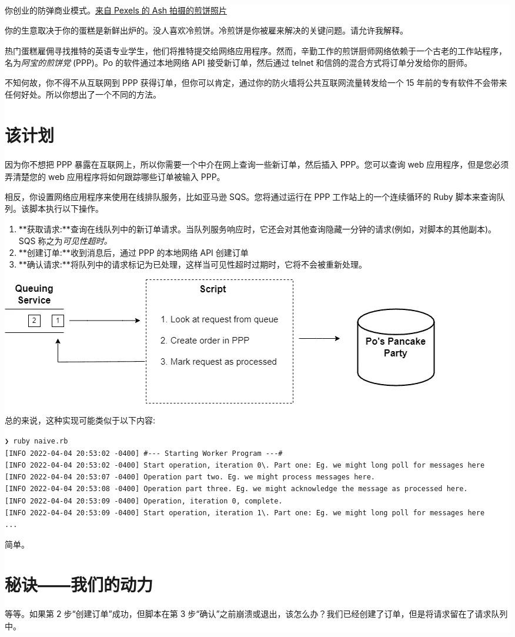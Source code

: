 你创业的防弹商业模式。[来自 Pexels 的 Ash 拍摄的煎饼照片](https://www.pexels.com/photo/pancake-with-sliced-strawberry-376464/)

你的生意取决于你的蛋糕是新鲜出炉的。没人喜欢冷煎饼。冷煎饼是你被雇来解决的关键问题。请允许我解释。

热门蛋糕雇佣寻找推特的英语专业学生，他们将推特提交给网络应用程序。然而，辛勤工作的煎饼厨师网络依赖于一个古老的工作站程序，名为*阿宝的煎饼党* (PPP)。Po 的软件通过本地网络 API 接受新订单，然后通过 telnet 和信鸽的混合方式将订单分发给你的厨师。

不知何故，你不得不从互联网到 PPP 获得订单，但你可以肯定，通过你的防火墙将公共互联网流量转发给一个 15 年前的专有软件不会带来任何好处。所以你想出了一个不同的方法。

# 该计划

因为你不想把 PPP 暴露在互联网上，所以你需要一个中介在网上查询一些新订单，然后插入 PPP。您可以查询 web 应用程序，但是您必须弄清楚您的 web 应用程序将如何跟踪哪些订单被输入 PPP。

相反，你设置网络应用程序来使用在线排队服务，比如亚马逊 SQS。您将通过运行在 PPP 工作站上的一个连续循环的 Ruby 脚本来查询队列。该脚本执行以下操作。

1.  **获取请求:**查询在线队列中的新订单请求。当队列服务响应时，它还会对其他查询隐藏一分钟的请求(例如，对脚本的其他副本)。SQS 称之为*可见性超时。*
2.  **创建订单:**收到消息后，通过 PPP 的本地网络 API 创建订单
3.  **确认请求:**将队列中的请求标记为已处理，这样当可见性超时过期时，它将不会被重新处理。

![](img/26f2676214de6c2e5426c27466640f42.png)

总的来说，这种实现可能类似于以下内容:

```
❯ ruby naive.rb      
[INFO 2022-04-04 20:53:02 -0400] #--- Starting Worker Program ---#
[INFO 2022-04-04 20:53:02 -0400] Start operation, iteration 0\. Part one: Eg. we might long poll for messages here
[INFO 2022-04-04 20:53:07 -0400] Operation part two. Eg. we might process messages here.
[INFO 2022-04-04 20:53:08 -0400] Operation part three. Eg. we might acknowledge the message as processed here.
[INFO 2022-04-04 20:53:09 -0400] Operation, iteration 0, complete.
[INFO 2022-04-04 20:53:09 -0400] Start operation, iteration 1\. Part one: Eg. we might long poll for messages here
...
```

简单。

# 秘诀——我们的动力

等等。如果第 2 步“创建订单”成功，但脚本在第 3 步“确认”之前崩溃或退出，该怎么办？我们已经创建了订单，但是将请求留在了请求队列中。
